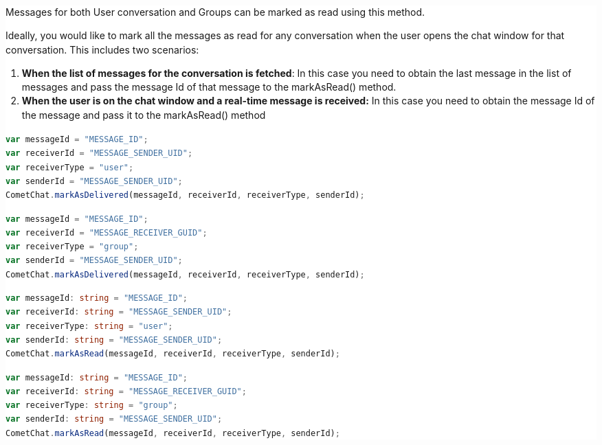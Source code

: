
Messages for both User conversation and Groups can be marked as read using this method.

Ideally, you would like to mark all the messages as read for any conversation when the user opens the chat window for that conversation. This includes two scenarios:

1. **When the list of messages for the conversation is fetched**: In this case you need to obtain the last message in the list of messages and pass the message Id of that message to the markAsRead() method.
2. **When the user is on the chat window and a real-time message is received:** In this case you need to obtain the message Id of the message and pass it to the markAsRead() method

<Tabs>
<TabItem value="1" label="Javascript (User)">

```Javascript
var messageId = "MESSAGE_ID";
var receiverId = "MESSAGE_SENDER_UID";
var receiverType = "user";
var senderId = "MESSAGE_SENDER_UID";
CometChat.markAsDelivered(messageId, receiverId, receiverType, senderId);
```

</TabItem>
<TabItem value="2" label="Javascript (Group)">

```Javascript
var messageId = "MESSAGE_ID";
var receiverId = "MESSAGE_RECEIVER_GUID";
var receiverType = "group";
var senderId = "MESSAGE_SENDER_UID";
CometChat.markAsDelivered(messageId, receiverId, receiverType, senderId);
```

</TabItem>

<TabItem value="3" label="Typescript (User)">

```Typescript
var messageId: string = "MESSAGE_ID";
var receiverId: string = "MESSAGE_SENDER_UID";
var receiverType: string = "user";
var senderId: string = "MESSAGE_SENDER_UID";
CometChat.markAsRead(messageId, receiverId, receiverType, senderId);
```

</TabItem>
<TabItem value="4" label="Typescript (Group)">

```Typescript
var messageId: string = "MESSAGE_ID";
var receiverId: string = "MESSAGE_RECEIVER_GUID";
var receiverType: string = "group";
var senderId: string = "MESSAGE_SENDER_UID";
CometChat.markAsRead(messageId, receiverId, receiverType, senderId);
```

</TabItem>
</Tabs>
